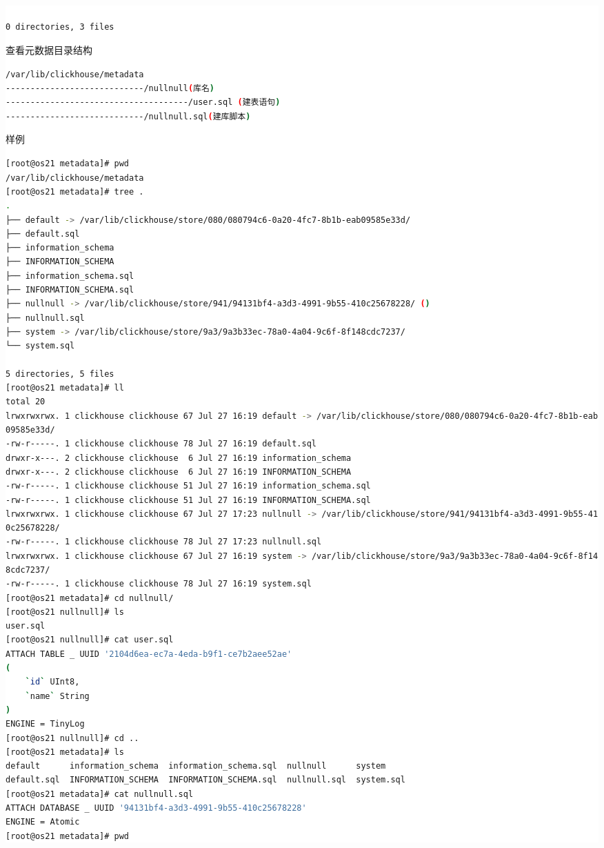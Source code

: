 ```sh

0 directories, 3 files
```

查看元数据目录结构

```sh
/var/lib/clickhouse/metadata
----------------------------/nullnull(库名)
-------------------------------------/user.sql (建表语句)
----------------------------/nullnull.sql(建库脚本)
```

样例

```sh
[root@os21 metadata]# pwd
/var/lib/clickhouse/metadata
[root@os21 metadata]# tree .
.
├── default -> /var/lib/clickhouse/store/080/080794c6-0a20-4fc7-8b1b-eab09585e33d/
├── default.sql
├── information_schema
├── INFORMATION_SCHEMA
├── information_schema.sql
├── INFORMATION_SCHEMA.sql
├── nullnull -> /var/lib/clickhouse/store/941/94131bf4-a3d3-4991-9b55-410c25678228/ ()
├── nullnull.sql
├── system -> /var/lib/clickhouse/store/9a3/9a3b33ec-78a0-4a04-9c6f-8f148cdc7237/
└── system.sql

5 directories, 5 files
[root@os21 metadata]# ll
total 20
lrwxrwxrwx. 1 clickhouse clickhouse 67 Jul 27 16:19 default -> /var/lib/clickhouse/store/080/080794c6-0a20-4fc7-8b1b-eab09585e33d/
-rw-r-----. 1 clickhouse clickhouse 78 Jul 27 16:19 default.sql
drwxr-x---. 2 clickhouse clickhouse  6 Jul 27 16:19 information_schema
drwxr-x---. 2 clickhouse clickhouse  6 Jul 27 16:19 INFORMATION_SCHEMA
-rw-r-----. 1 clickhouse clickhouse 51 Jul 27 16:19 information_schema.sql
-rw-r-----. 1 clickhouse clickhouse 51 Jul 27 16:19 INFORMATION_SCHEMA.sql
lrwxrwxrwx. 1 clickhouse clickhouse 67 Jul 27 17:23 nullnull -> /var/lib/clickhouse/store/941/94131bf4-a3d3-4991-9b55-410c25678228/
-rw-r-----. 1 clickhouse clickhouse 78 Jul 27 17:23 nullnull.sql
lrwxrwxrwx. 1 clickhouse clickhouse 67 Jul 27 16:19 system -> /var/lib/clickhouse/store/9a3/9a3b33ec-78a0-4a04-9c6f-8f148cdc7237/
-rw-r-----. 1 clickhouse clickhouse 78 Jul 27 16:19 system.sql
[root@os21 metadata]# cd nullnull/
[root@os21 nullnull]# ls
user.sql
[root@os21 nullnull]# cat user.sql 
ATTACH TABLE _ UUID '2104d6ea-ec7a-4eda-b9f1-ce7b2aee52ae'
(
    `id` UInt8,
    `name` String
)
ENGINE = TinyLog
[root@os21 nullnull]# cd ..
[root@os21 metadata]# ls
default      information_schema  information_schema.sql  nullnull      system
default.sql  INFORMATION_SCHEMA  INFORMATION_SCHEMA.sql  nullnull.sql  system.sql
[root@os21 metadata]# cat nullnull.sql 
ATTACH DATABASE _ UUID '94131bf4-a3d3-4991-9b55-410c25678228'
ENGINE = Atomic
[root@os21 metadata]# pwd
```